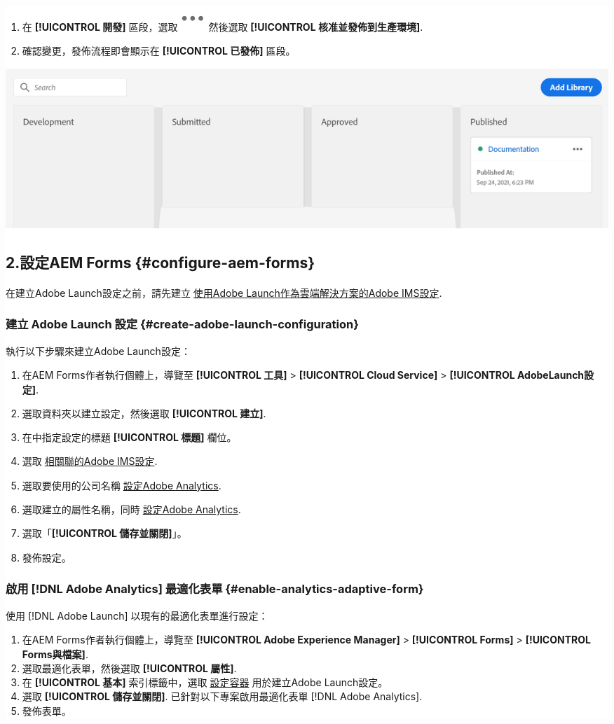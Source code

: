 1. 在 **[!UICONTROL 開發]** 區段，選取 ![更多選項](/help/forms/using/assets/more-options-icon.svg) 然後選取 **[!UICONTROL 核准並發佈到生產環境]**.

1. 確認變更，發佈流程即會顯示在 **[!UICONTROL 已發佈]** 區段。

![發佈流程](/help/forms/using/assets/publish-flow.png)

## 2.設定AEM Forms {#configure-aem-forms}

在建立Adobe Launch設定之前，請先建立 [使用Adobe Launch作為雲端解決方案的Adobe IMS設定](https://experienceleague.adobe.com/docs/experience-manager-learn/sites/integrations/experience-platform-launch/connect-aem-launch-adobe-io.html).

### 建立 Adobe Launch 設定 {#create-adobe-launch-configuration}

執行以下步驟來建立Adobe Launch設定：

1. 在AEM Forms作者執行個體上，導覽至 **[!UICONTROL 工具]** > **[!UICONTROL Cloud Service]** > **[!UICONTROL AdobeLaunch設定]**.

1. 選取資料夾以建立設定，然後選取 **[!UICONTROL 建立]**.

1. 在中指定設定的標題 **[!UICONTROL 標題]** 欄位。

1. 選取 [相關聯的Adobe IMS設定](https://experienceleague.adobe.com/docs/experience-manager-learn/sites/integrations/experience-platform-launch/connect-aem-launch-adobe-io.html).

1. 選取要使用的公司名稱 [設定Adobe Analytics](#Configure-adobe-analytics).

1. 選取建立的屬性名稱，同時 [設定Adobe Analytics](#install-extensions).

1. 選取「**[!UICONTROL 儲存並關閉]**」。

1. 發佈設定。

### 啟用 [!DNL Adobe Analytics] 最適化表單 {#enable-analytics-adaptive-form}

使用 [!DNL Adobe Launch] 以現有的最適化表單進行設定：

1. 在AEM Forms作者執行個體上，導覽至 **[!UICONTROL Adobe Experience Manager]** > **[!UICONTROL Forms]** > **[!UICONTROL Forms與檔案]**.
1. 選取最適化表單，然後選取 **[!UICONTROL 屬性]**.
1. 在 **[!UICONTROL 基本]** 索引標籤中，選取 [設定容器](#create-adobe-launch-configuration) 用於建立Adobe Launch設定。
1. 選取 **[!UICONTROL 儲存並關閉]**. 已針對以下專案啟用最適化表單 [!DNL Adobe Analytics].
1. 發佈表單。
